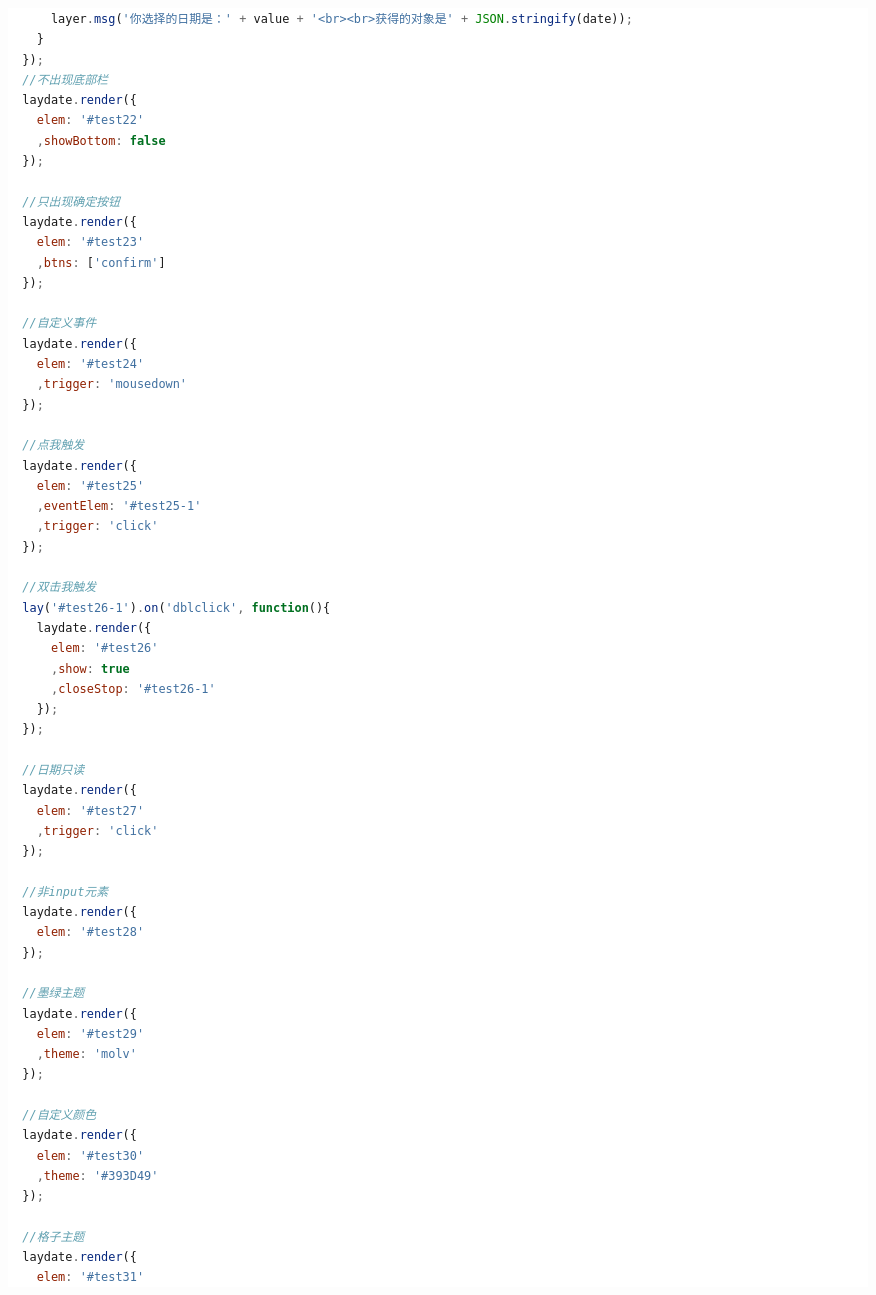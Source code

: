 ```javascript
      layer.msg('你选择的日期是：' + value + '<br><br>获得的对象是' + JSON.stringify(date));
    }
  });
  //不出现底部栏
  laydate.render({
    elem: '#test22'
    ,showBottom: false
  });
  
  //只出现确定按钮
  laydate.render({
    elem: '#test23'
    ,btns: ['confirm']
  });
  
  //自定义事件
  laydate.render({
    elem: '#test24'
    ,trigger: 'mousedown'
  });
  
  //点我触发
  laydate.render({
    elem: '#test25'
    ,eventElem: '#test25-1'
    ,trigger: 'click'
  });
  
  //双击我触发
  lay('#test26-1').on('dblclick', function(){
    laydate.render({
      elem: '#test26'
      ,show: true
      ,closeStop: '#test26-1'
    });
  });
  
  //日期只读
  laydate.render({
    elem: '#test27'
    ,trigger: 'click'
  });
  
  //非input元素
  laydate.render({
    elem: '#test28'
  });
  
  //墨绿主题
  laydate.render({
    elem: '#test29'
    ,theme: 'molv'
  });
  
  //自定义颜色
  laydate.render({
    elem: '#test30'
    ,theme: '#393D49'
  });
  
  //格子主题
  laydate.render({
    elem: '#test31'
```